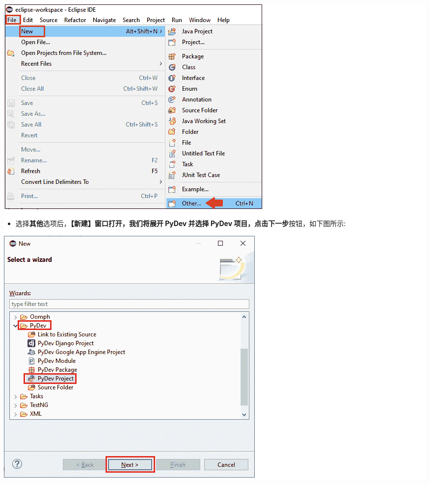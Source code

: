 ![Selenium with Python Tutorial](img/96937bec0aa7e236ffb1d16b6bd92261.png)

*   选择**其他**选项后，**【新建】**窗口打开，我们将展开 **PyDev** 并选择 **PyDev 项目**，点击**下一步**按钮，如下图所示:

![Selenium with Python Tutorial](img/a64528e95257c090deb962005182267a.png)
